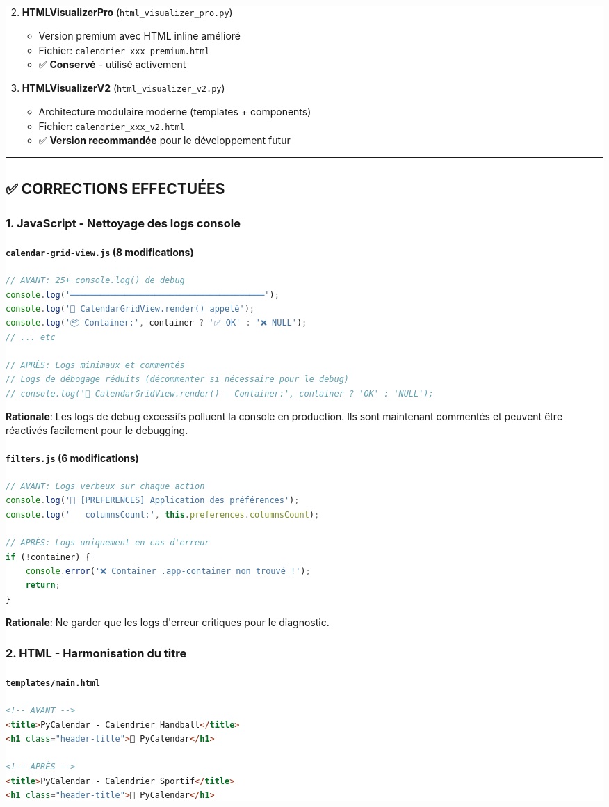 2. **HTMLVisualizerPro** (`html_visualizer_pro.py`)
   - Version premium avec HTML inline amélioré
   - Fichier: `calendrier_xxx_premium.html`
   - ✅ **Conservé** - utilisé activement

3. **HTMLVisualizerV2** (`html_visualizer_v2.py`)
   - Architecture modulaire moderne (templates + components)
   - Fichier: `calendrier_xxx_v2.html`
   - ✅ **Version recommandée** pour le développement futur

---

## ✅ CORRECTIONS EFFECTUÉES

### 1. JavaScript - Nettoyage des logs console

#### `calendar-grid-view.js` (8 modifications)
```javascript
// AVANT: 25+ console.log() de debug
console.log('═══════════════════════════════════════');
console.log('🔵 CalendarGridView.render() appelé');
console.log('📦 Container:', container ? '✅ OK' : '❌ NULL');
// ... etc

// APRÈS: Logs minimaux et commentés
// Logs de débogage réduits (décommenter si nécessaire pour le debug)
// console.log('🔵 CalendarGridView.render() - Container:', container ? 'OK' : 'NULL');
```

**Rationale**: Les logs de debug excessifs polluent la console en production. Ils sont maintenant commentés et peuvent être réactivés facilement pour le debugging.

#### `filters.js` (6 modifications)
```javascript
// AVANT: Logs verbeux sur chaque action
console.log('🎨 [PREFERENCES] Application des préférences');
console.log('   columnsCount:', this.preferences.columnsCount);

// APRÈS: Logs uniquement en cas d'erreur
if (!container) {
    console.error('❌ Container .app-container non trouvé !');
    return;
}
```

**Rationale**: Ne garder que les logs d'erreur critiques pour le diagnostic.

### 2. HTML - Harmonisation du titre

#### `templates/main.html`
```html
<!-- AVANT -->
<title>PyCalendar - Calendrier Handball</title>
<h1 class="header-title">🏐 PyCalendar</h1>

<!-- APRÈS -->
<title>PyCalendar - Calendrier Sportif</title>
<h1 class="header-title">📅 PyCalendar</h1>
```

